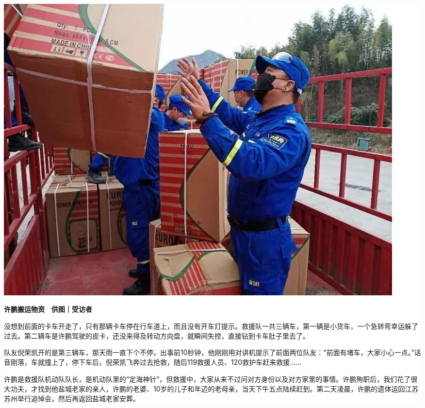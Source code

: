 ![](/images/post/c8efc4f8c040f33c4ac50fb4fb26873f.jpg)

**许鹏搬运物资　****供图｜**受访者********  

没想到前面的卡车开走了，只有那辆卡车停在行车道上，而且没有开车灯提示。救援队一共三辆车，第一辆是小货车，一个急转弯幸运躲了过去。第二辆车是许鹏驾驶的皮卡，还没来得及转动方向盘，就瞬间失控，直接钻到卡车肚子里去了。

队友倪荣凯开的是第三辆车，那天雨一直下个不停，出事前10秒钟，他刚刚用对讲机提示了前面两位队友：“前面有堵车，大家小心一点。”话音刚落，车就撞上了，停下车后，倪荣凯飞奔过去抢救，随后119救援人员、120救护车赶来救援......

许鹏是救援队机动队队长，是机动队里的“定海神针”，但救援中，大家从来不过问对方身份以及对方家里的事情。许鹏殉职后，我们花了很大功夫，才找到他盐城老家的亲人，许鹏的老婆、10岁的儿子和年迈的老母亲，当天下午五点陆续赶到。第二天凌晨，许鹏的遗体运回江苏苏州举行追悼会，然后再返回盐城老家安葬。
